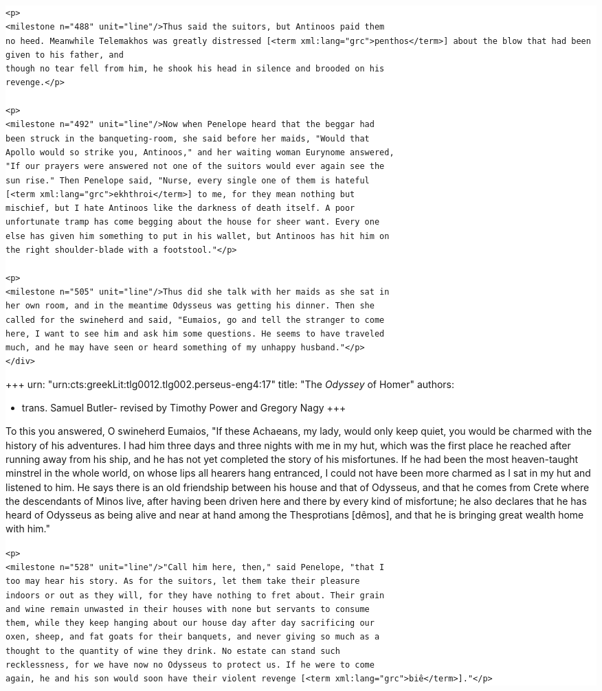     <p>
    <milestone n="488" unit="line"/>Thus said the suitors, but Antinoos paid them
    no heed. Meanwhile Telemakhos was greatly distressed [<term xml:lang="grc">penthos</term>] about the blow that had been given to his father, and
    though no tear fell from him, he shook his head in silence and brooded on his
    revenge.</p>

    <p>
    <milestone n="492" unit="line"/>Now when Penelope heard that the beggar had
    been struck in the banqueting-room, she said before her maids, "Would that
    Apollo would so strike you, Antinoos," and her waiting woman Eurynome answered,
    "If our prayers were answered not one of the suitors would ever again see the
    sun rise." Then Penelope said, "Nurse, every single one of them is hateful
    [<term xml:lang="grc">ekhthroi</term>] to me, for they mean nothing but
    mischief, but I hate Antinoos like the darkness of death itself. A poor
    unfortunate tramp has come begging about the house for sheer want. Every one
    else has given him something to put in his wallet, but Antinoos has hit him on
    the right shoulder-blade with a footstool."</p>

    <p>
    <milestone n="505" unit="line"/>Thus did she talk with her maids as she sat in
    her own room, and in the meantime Odysseus was getting his dinner. Then she
    called for the swineherd and said, "Eumaios, go and tell the stranger to come
    here, I want to see him and ask him some questions. He seems to have traveled
    much, and he may have seen or heard something of my unhappy husband."</p>
    </div>

+++
urn: "urn:cts:greekLit:tlg0012.tlg002.perseus-eng4:17"
title: "The _Odyssey_ of Homer"
authors:
- trans. Samuel Butler- revised by Timothy Power and Gregory Nagy
+++

<div type="textpart" n="512" subtype="card">
    <p>
    <milestone n="512" unit="line"/>To this you answered, O swineherd Eumaios, "If
    these Achaeans, my lady, would only keep quiet, you would be charmed with the
    history of his adventures. I had him three days and three nights with me in my
    hut, which was the first place he reached after running away from his ship, and
    he has not yet completed the story of his misfortunes. If he had been the most
    heaven-taught minstrel in the whole world, on whose lips all hearers hang
    entranced, I could not have been more charmed as I sat in my hut and listened
    to him. He says there is an old friendship between his house and that of
    Odysseus, and that he comes from <placeName key="tgn,7012056">Crete</placeName>
    where the descendants of Minos live, after having been driven here and there by
    every kind of misfortune; he also declares that he has heard of Odysseus as
    being alive and near at hand among the Thesprotians [<term xml:lang="grc">dêmos</term>], and that he is bringing great wealth home with him."</p>

    <p>
    <milestone n="528" unit="line"/>"Call him here, then," said Penelope, "that I
    too may hear his story. As for the suitors, let them take their pleasure
    indoors or out as they will, for they have nothing to fret about. Their grain
    and wine remain unwasted in their houses with none but servants to consume
    them, while they keep hanging about our house day after day sacrificing our
    oxen, sheep, and fat goats for their banquets, and never giving so much as a
    thought to the quantity of wine they drink. No estate can stand such
    recklessness, for we have now no Odysseus to protect us. If he were to come
    again, he and his son would soon have their violent revenge [<term xml:lang="grc">biê</term>]."</p>

